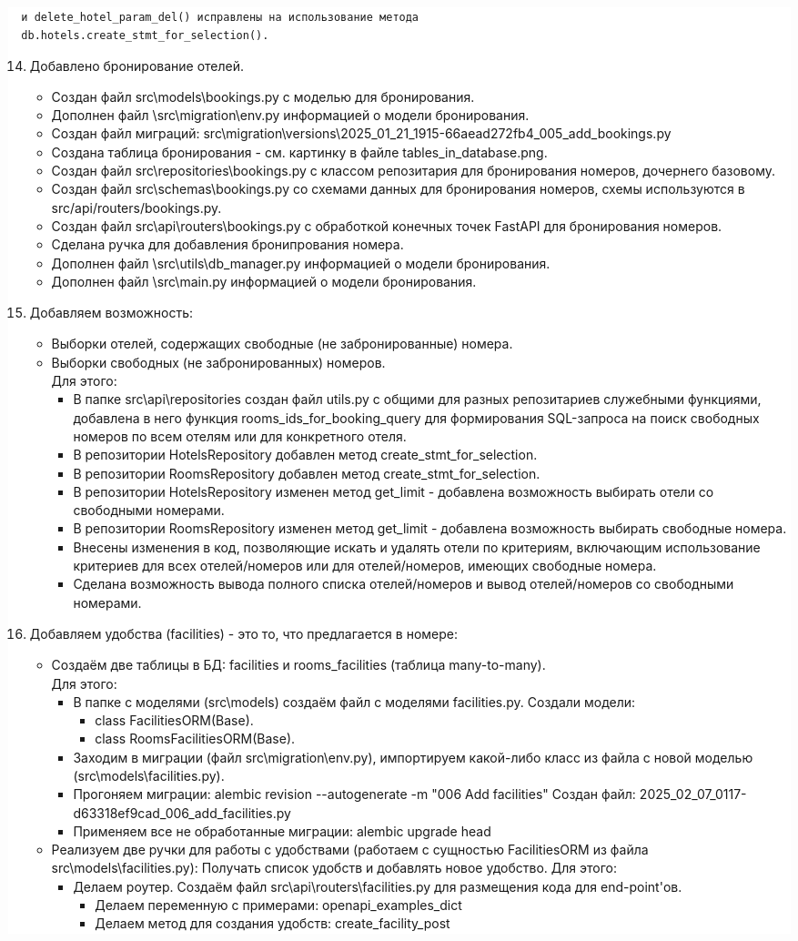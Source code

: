       и delete_hotel_param_del() исправлены на использование метода 
      db.hotels.create_stmt_for_selection().

14. Добавлено бронирование отелей.
    - Создан файл src\models\bookings.py с моделью для бронирования.
    - Дополнен файл \src\migration\env.py информацией о модели бронирования.
    - Создан файл миграций:
      src\migration\versions\2025_01_21_1915-66aead272fb4_005_add_bookings.py
    - Создана таблица бронирования - см. картинку в файле 
      tables_in_database.png.
    - Создан файл src\repositories\bookings.py с классом репозитария для 
      бронирования номеров, дочернего базовому.
    - Создан файл src\schemas\bookings.py со схемами данных для бронирования 
      номеров, схемы используются в src/api/routers/bookings.py.
    - Создан файл src\api\routers\bookings.py с обработкой конечных точек 
      FastAPI для бронирования номеров.
    - Сделана ручка для добавления бронипрования номера.
    - Дополнен файл \src\utils\db_manager.py информацией о модели бронирования.
    - Дополнен файл \src\main.py информацией о модели бронирования.

15. Добавляем возможность:
    - Выборки отелей, содержащих свободные (не забронированные) номера.
    - Выборки свободных (не забронированных) номеров.<br>
    Для этого:
        - В папке src\api\repositories создан файл utils.py с общими для разных 
          репозитариев служебными функциями,
          добавлена в него функция rooms_ids_for_booking_query для формирования 
          SQL-запроса на поиск свободных 
          номеров по всем отелям или для конкретного отеля.
        - В репозитории HotelsRepository добавлен метод 
          create_stmt_for_selection.
        - В репозитории RoomsRepository добавлен метод 
          create_stmt_for_selection.
        - В репозитории HotelsRepository изменен метод get_limit - добавлена 
          возможность выбирать отели со свободными номерами.
        - В репозитории RoomsRepository изменен метод get_limit - добавлена 
          возможность выбирать свободные номера.
        - Внесены изменения в код, позволяющие искать и удалять отели по 
          критериям, включающим использование критериев для всех отелей/номеров 
          или для отелей/номеров, имеющих свободные номера.
        - Сделана возможность вывода полного списка отелей/номеров и вывод 
          отелей/номеров со свободными номерами.

16. Добавляем удобства (facilities) - это то, что предлагается в номере:
    - Создаём две таблицы в БД: facilities и rooms_facilities 
      (таблица many-to-many).<br>
      Для этого:
        - В папке с моделями (src\models) создаём файл с моделями facilities.py. 
          Создали модели:
            - class FacilitiesORM(Base).
            - class RoomsFacilitiesORM(Base).
        - Заходим в миграции (файл src\migration\env.py), импортируем какой-либо
          класс из файла с новой моделью (src\models\facilities.py).
        - Прогоняем миграции: 
          alembic revision --autogenerate -m "006 Add facilities"
          Создан файл: 2025_02_07_0117-d63318ef9cad_006_add_facilities.py
        - Применяем все не обработанные миграции: alembic upgrade head
    - Реализуем две ручки для работы с удобствами (работаем с сущностью 
      FacilitiesORM из файла src\models\facilities.py): Получать список
      удобств и добавлять новое удобство.
      Для этого:
        - Делаем роутер. Создаём файл src\api\routers\facilities.py для 
          размещения кода для end-point'ов.
            - Делаем переменную с примерами: openapi_examples_dict
            - Делаем метод для создания удобств: create_facility_post
